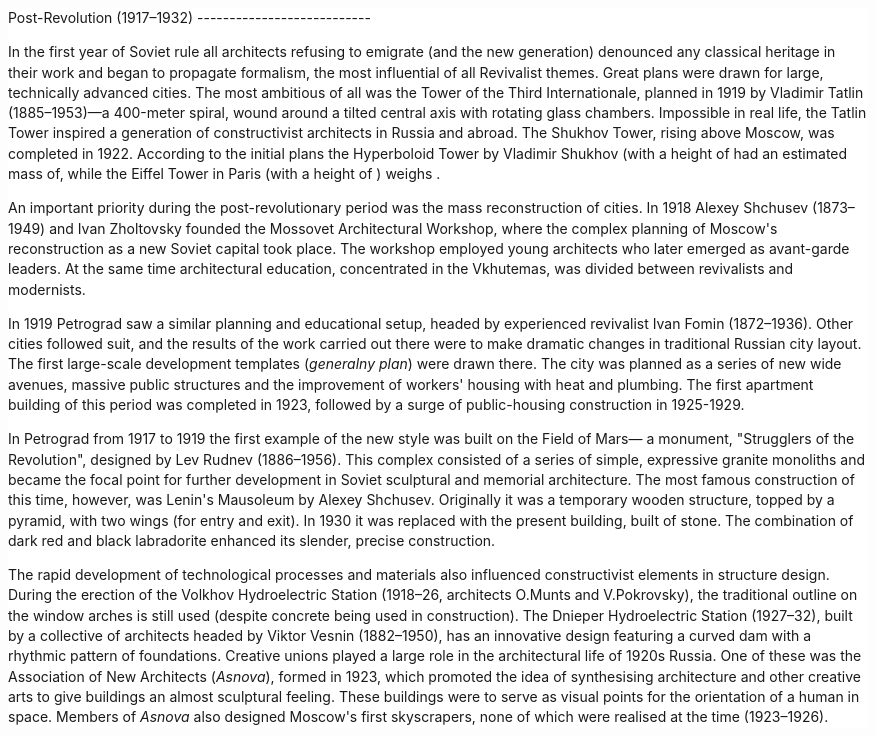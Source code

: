 </center>
Post-Revolution (1917–1932)
---------------------------

In the first year of Soviet rule all architects refusing to emigrate
(and the new generation) denounced any classical heritage in their work
and began to propagate formalism, the most influential of all Revivalist
themes. Great plans were drawn for large, technically advanced cities.
The most ambitious of all was the Tower of the Third Internationale,
planned in 1919 by Vladimir Tatlin (1885–1953)—а 400-meter spiral, wound
around a tilted central axis with rotating glass chambers. Impossible in
real life, the Tatlin Tower inspired a generation of constructivist
architects in Russia and abroad. The Shukhov Tower, rising above Moscow,
was completed in 1922. According to the initial plans the Hyperboloid
Tower by Vladimir Shukhov (with a height of had an estimated mass of,
while the Eiffel Tower in Paris (with a height of ) weighs .

An important priority during the post-revolutionary period was the mass
reconstruction of cities. In 1918 Alexey Shchusev (1873–1949) and Ivan
Zholtovsky founded the Mossovet Architectural Workshop, where the
complex planning of Moscow's reconstruction as a new Soviet capital took
place. The workshop employed young architects who later emerged as
avant-garde leaders. At the same time architectural education,
concentrated in the Vkhutemas, was divided between revivalists and
modernists.

In 1919 Petrograd saw a similar planning and educational setup, headed
by experienced revivalist Ivan Fomin (1872–1936). Other cities followed
suit, and the results of the work carried out there were to make
dramatic changes in traditional Russian city layout. The first
large-scale development templates (*generalny plan*) were drawn there.
The city was planned as a series of new wide avenues, massive public
structures and the improvement of workers' housing with heat and
plumbing. The first apartment building of this period was completed in
1923, followed by a surge of public-housing construction in 1925-1929.

In Petrograd from 1917 to 1919 the first example of the new style was
built on the Field of Mars— a monument, "Strugglers of the Revolution",
designed by Lev Rudnev (1886–1956). This complex consisted of a series
of simple, expressive granite monoliths and became the focal point for
further development in Soviet sculptural and memorial architecture. The
most famous construction of this time, however, was Lenin's Mausoleum by
Alexey Shchusev. Originally it was a temporary wooden structure, topped
by a pyramid, with two wings (for entry and exit). In 1930 it was
replaced with the present building, built of stone. The combination of
dark red and black labradorite enhanced its slender, precise
construction.

The rapid development of technological processes and materials also
influenced constructivist elements in structure design. During the
erection of the Volkhov Hydroelectric Station (1918–26, architects
O.Munts and V.Pokrovsky), the traditional outline on the window arches
is still used (despite concrete being used in construction). The Dnieper
Hydroelectric Station (1927–32), built by a collective of architects
headed by Viktor Vesnin (1882–1950), has an innovative design featuring
a curved dam with a rhythmic pattern of foundations. Creative unions
played a large role in the architectural life of 1920s Russia. One of
these was the Association of New Architects (*Asnova*), formed in 1923,
which promoted the idea of synthesising architecture and other creative
arts to give buildings an almost sculptural feeling. These buildings
were to serve as visual points for the orientation of a human in space.
Members of *Asnova* also designed Moscow's first skyscrapers, none of
which were realised at the time (1923–1926).
